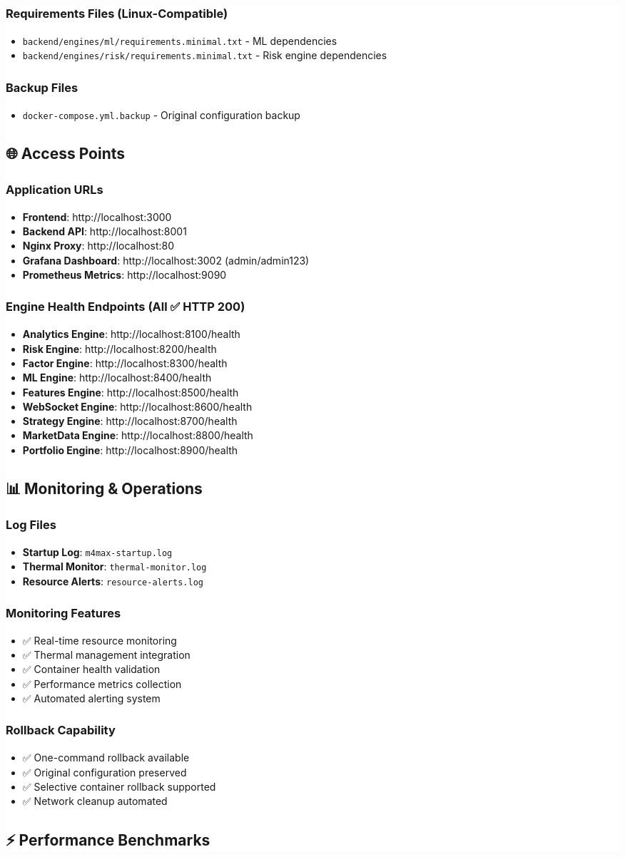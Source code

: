 ### Requirements Files (Linux-Compatible)
- `backend/engines/ml/requirements.minimal.txt` - ML dependencies
- `backend/engines/risk/requirements.minimal.txt` - Risk engine dependencies

### Backup Files
- `docker-compose.yml.backup` - Original configuration backup

## 🌐 Access Points

### Application URLs
- **Frontend**: http://localhost:3000
- **Backend API**: http://localhost:8001
- **Nginx Proxy**: http://localhost:80
- **Grafana Dashboard**: http://localhost:3002 (admin/admin123)
- **Prometheus Metrics**: http://localhost:9090

### Engine Health Endpoints (All ✅ HTTP 200)
- **Analytics Engine**: http://localhost:8100/health
- **Risk Engine**: http://localhost:8200/health
- **Factor Engine**: http://localhost:8300/health
- **ML Engine**: http://localhost:8400/health
- **Features Engine**: http://localhost:8500/health
- **WebSocket Engine**: http://localhost:8600/health
- **Strategy Engine**: http://localhost:8700/health
- **MarketData Engine**: http://localhost:8800/health
- **Portfolio Engine**: http://localhost:8900/health

## 📊 Monitoring & Operations

### Log Files
- **Startup Log**: `m4max-startup.log`
- **Thermal Monitor**: `thermal-monitor.log`
- **Resource Alerts**: `resource-alerts.log`

### Monitoring Features
- ✅ Real-time resource monitoring
- ✅ Thermal management integration
- ✅ Container health validation
- ✅ Performance metrics collection
- ✅ Automated alerting system

### Rollback Capability
- ✅ One-command rollback available
- ✅ Original configuration preserved
- ✅ Selective container rollback supported
- ✅ Network cleanup automated

## ⚡ Performance Benchmarks
